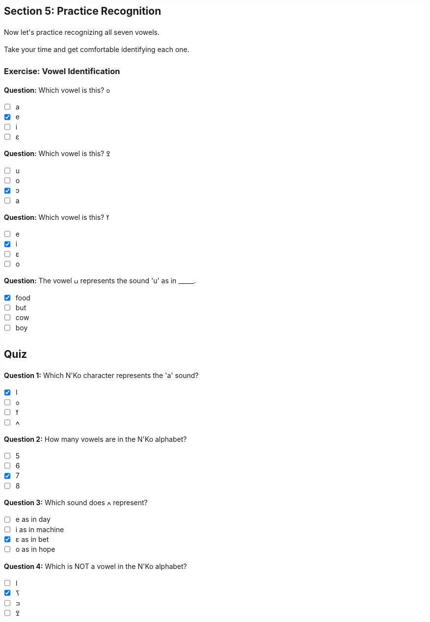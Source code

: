## Section 5: Practice Recognition

Now let's practice recognizing all seven vowels.

Take your time and get comfortable identifying each one.

### Exercise: Vowel Identification

**Question:** Which vowel is this? ߋ
- [ ] a
- [x] e
- [ ] i
- [ ] ɛ

**Question:** Which vowel is this? ߐ
- [ ] u
- [ ] o
- [x] ɔ
- [ ] a

**Question:** Which vowel is this? ߌ
- [ ] e
- [x] i
- [ ] ɛ
- [ ] o

**Question:** The vowel ߎ represents the sound 'u' as in _____.
- [x] food
- [ ] but
- [ ] cow
- [ ] boy

## Quiz

**Question 1:** Which N'Ko character represents the 'a' sound?
- [x] ߊ
- [ ] ߋ
- [ ] ߌ
- [ ] ߍ

**Question 2:** How many vowels are in the N'Ko alphabet?
- [ ] 5
- [ ] 6
- [x] 7
- [ ] 8

**Question 3:** Which sound does ߍ represent?
- [ ] e as in day
- [ ] i as in machine
- [x] ɛ as in bet
- [ ] o as in hope

**Question 4:** Which is NOT a vowel in the N'Ko alphabet?
- [ ] ߊ
- [x] ߖ
- [ ] ߏ
- [ ] ߐ
